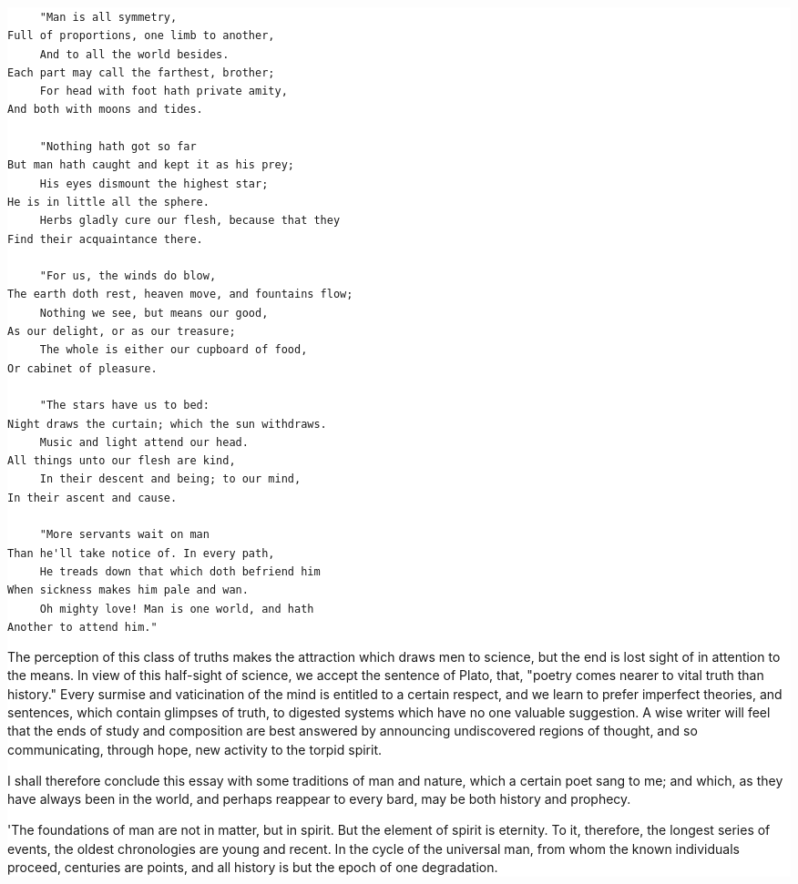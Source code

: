 ```
     "Man is all symmetry,  
Full of proportions, one limb to another,  
     And to all the world besides.  
Each part may call the farthest, brother;  
     For head with foot hath private amity,  
And both with moons and tides.

     "Nothing hath got so far  
But man hath caught and kept it as his prey;  
     His eyes dismount the highest star;  
He is in little all the sphere.  
     Herbs gladly cure our flesh, because that they  
Find their acquaintance there.

     "For us, the winds do blow,  
The earth doth rest, heaven move, and fountains flow;  
     Nothing we see, but means our good,  
As our delight, or as our treasure;  
     The whole is either our cupboard of food,  
Or cabinet of pleasure.

     "The stars have us to bed:  
Night draws the curtain; which the sun withdraws.  
     Music and light attend our head.  
All things unto our flesh are kind,  
     In their descent and being; to our mind,  
In their ascent and cause.

     "More servants wait on man  
Than he'll take notice of. In every path,  
     He treads down that which doth befriend him  
When sickness makes him pale and wan.  
     Oh mighty love! Man is one world, and hath  
Another to attend him."
```
The perception of this class of truths makes the attraction which draws men to science, but the end is lost sight of in attention to the means. In view of this half-sight of science, we accept the sentence of Plato, that, "poetry comes nearer to vital truth than history." Every surmise and vaticination of the mind is entitled to a certain respect, and we learn to prefer imperfect theories, and sentences, which contain glimpses of truth, to digested systems which have no one valuable suggestion. A wise writer will feel that the ends of study and composition are best answered by announcing undiscovered regions of thought, and so communicating, through hope, new activity to the torpid spirit.

I shall therefore conclude this essay with some traditions of man and nature, which a certain poet sang to me; and which, as they have always been in the world, and perhaps reappear to every bard, may be both history and prophecy.

'The foundations of man are not in matter, but in spirit. But the element of spirit is eternity. To it, therefore, the longest series of events, the oldest chronologies are young and recent. In the cycle of the universal man, from whom the known individuals proceed, centuries are points, and all history is but the epoch of one degradation.
